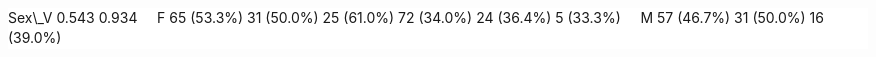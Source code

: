 <tr>
<td>
Sex\_V
</td>
<td>
</td>
<td>
</td>
<td>
</td>
<td>
0.543
</td>
<td>
</td>
<td>
</td>
<td>
</td>
<td>
0.934
</td>
</tr>
<tr>
<td>
    F
</td>
<td>
65 (53.3%)
</td>
<td>
31 (50.0%)
</td>
<td>
25 (61.0%)
</td>
<td>
</td>
<td>
72 (34.0%)
</td>
<td>
24 (36.4%)
</td>
<td>
5 (33.3%)
</td>
<td>
</td>
</tr>
<tr>
<td>
    M
</td>
<td>
57 (46.7%)
</td>
<td>
31 (50.0%)
</td>
<td>
16 (39.0%)
</td>
<td>
